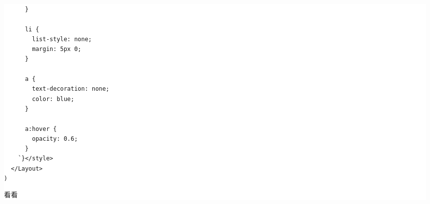 ```
      }

      li {
        list-style: none;
        margin: 5px 0;
      }

      a {
        text-decoration: none;
        color: blue;
      }

      a:hover {
        opacity: 0.6;
      }
    `}</style>
  </Layout>
)
```
看看<style jsx>元素。这是我们编写CSS规则的地方.  在您替换此代码后，我们博客的主页将如下所示：
  ![https://cloud.githubusercontent.com/assets/50838/25552915/f18f2f12-2c5a-11e7-97aa-4b9d4b9f95a7.png](https://cloud.githubusercontent.com/assets/50838/25552915/f18f2f12-2c5a-11e7-97aa-4b9d4b9f95a7.png)

在上面的代码中，我们没有直接在style标签中写入样式;相反，它是在模板字符串中写入的.

现在尝试直接写入CSS而不使用模板字符串`（{``}）`。像下面这样：
```
<style jsx>
  h1, a {
    font-family: "Arial";
  }

  ul {
    padding: 0;
  }

  li {
    list-style: none;
    margin: 5px 0;
  }

  a {
    text-decoration: none;
    color: blue;
  }

  a:hover {
    opacity: 0.6;
  }
</style>
```
发现页面报错了。
